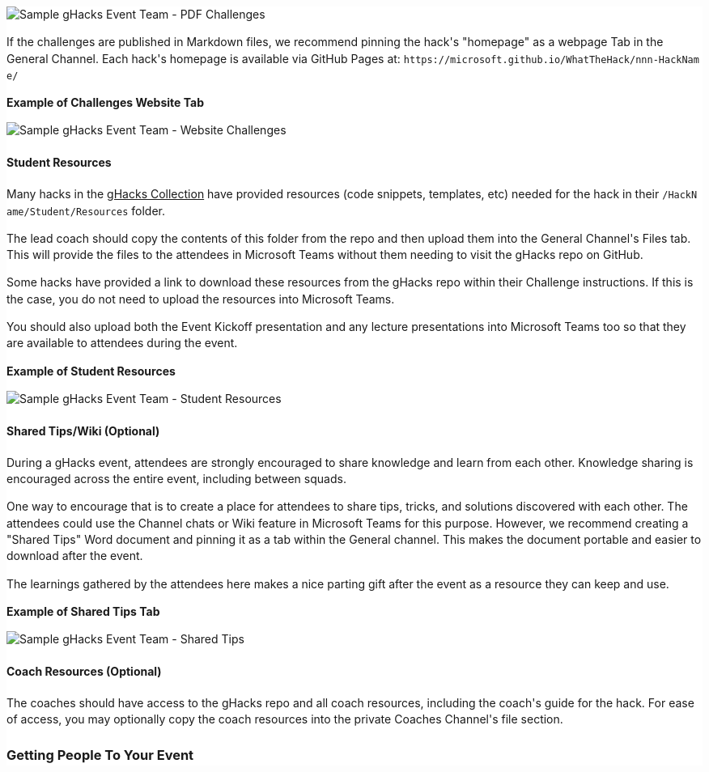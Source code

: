 ![Sample gHacks Event Team - PDF Challenges](images/wth-sample-msteam-challenges-pdf.jpg)


If the challenges are published in Markdown files, we recommend pinning the hack's "homepage" as a webpage Tab in the General Channel. Each hack's homepage is available via GitHub Pages at: `https://microsoft.github.io/WhatTheHack/nnn-HackName/`

**Example of Challenges Website Tab**

![Sample gHacks Event Team - Website Challenges](images/wth-sample-msteam-challenges-web.jpg)

#### Student Resources

Many hacks in the [gHacks Collection](../readme.md#what-the-hack-collection) have provided resources (code snippets, templates, etc) needed for the hack in their `/HackName/Student/Resources` folder.  

The lead coach should copy the contents of this folder from the repo and then upload them into the General Channel's Files tab. This will provide the files to the attendees in Microsoft Teams without them needing to visit the gHacks repo on GitHub.

Some hacks have provided a link to download these resources from the gHacks repo within their Challenge instructions. If this is the case, you do not need to upload the resources into Microsoft Teams.

You should also upload both the Event Kickoff presentation and any lecture presentations into Microsoft Teams too so that they are available to attendees during the event.

**Example of Student Resources**

![Sample gHacks Event Team - Student Resources](images/wth-sample-msteam-student-resources.jpg)


#### Shared Tips/Wiki (Optional)

During a gHacks event, attendees are strongly encouraged to share knowledge and learn from each other. Knowledge sharing is encouraged across the entire event, including between squads.  

One way to encourage that is to create a place for attendees to share tips, tricks, and solutions discovered with each other. The attendees could use the Channel chats or Wiki feature in Microsoft Teams for this purpose.  However, we recommend creating a "Shared Tips" Word document and pinning it as a tab within the General channel. This makes the document portable and easier to download after the event.

The learnings gathered by the attendees here makes a nice parting gift after the event as a resource they can keep and use.

**Example of Shared Tips Tab**

![Sample gHacks Event Team - Shared Tips](images/wth-sample-msteam-shared-tips.jpg)

#### Coach Resources (Optional)

The coaches should have access to the gHacks repo and all coach resources, including the coach's guide for the hack. For ease of access, you may optionally copy the coach resources into the private Coaches Channel's file section.

### Getting People To Your Event
